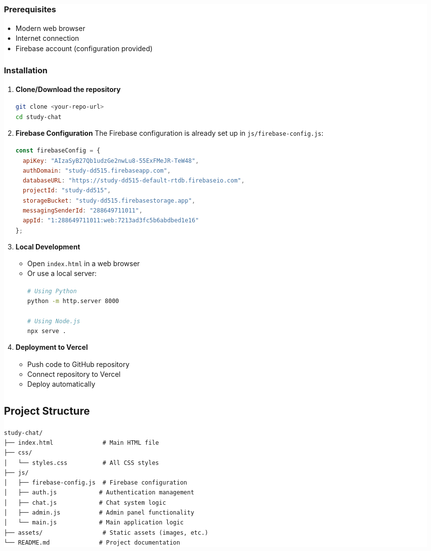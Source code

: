### Prerequisites
- Modern web browser
- Internet connection
- Firebase account (configuration provided)

### Installation

1. **Clone/Download the repository**
   ```bash
   git clone <your-repo-url>
   cd study-chat
   ```

2. **Firebase Configuration**
   The Firebase configuration is already set up in `js/firebase-config.js`:
   ```javascript
   const firebaseConfig = {
     apiKey: "AIzaSyB27Qb1udzGe2nwLu8-55ExFMeJR-TeW48",
     authDomain: "study-dd515.firebaseapp.com",
     databaseURL: "https://study-dd515-default-rtdb.firebaseio.com",
     projectId: "study-dd515",
     storageBucket: "study-dd515.firebasestorage.app",
     messagingSenderId: "288649711011",
     appId: "1:288649711011:web:7213ad3fc5b6abdbed1e16"
   };
   ```

3. **Local Development**
   - Open `index.html` in a web browser
   - Or use a local server:
     ```bash
     # Using Python
     python -m http.server 8000
     
     # Using Node.js
     npx serve .
     ```

4. **Deployment to Vercel**
   - Push code to GitHub repository
   - Connect repository to Vercel
   - Deploy automatically

## Project Structure

```
study-chat/
├── index.html              # Main HTML file
├── css/
│   └── styles.css          # All CSS styles
├── js/
│   ├── firebase-config.js  # Firebase configuration
│   ├── auth.js            # Authentication management
│   ├── chat.js            # Chat system logic
│   ├── admin.js           # Admin panel functionality
│   └── main.js            # Main application logic
├── assets/                 # Static assets (images, etc.)
└── README.md              # Project documentation
```
